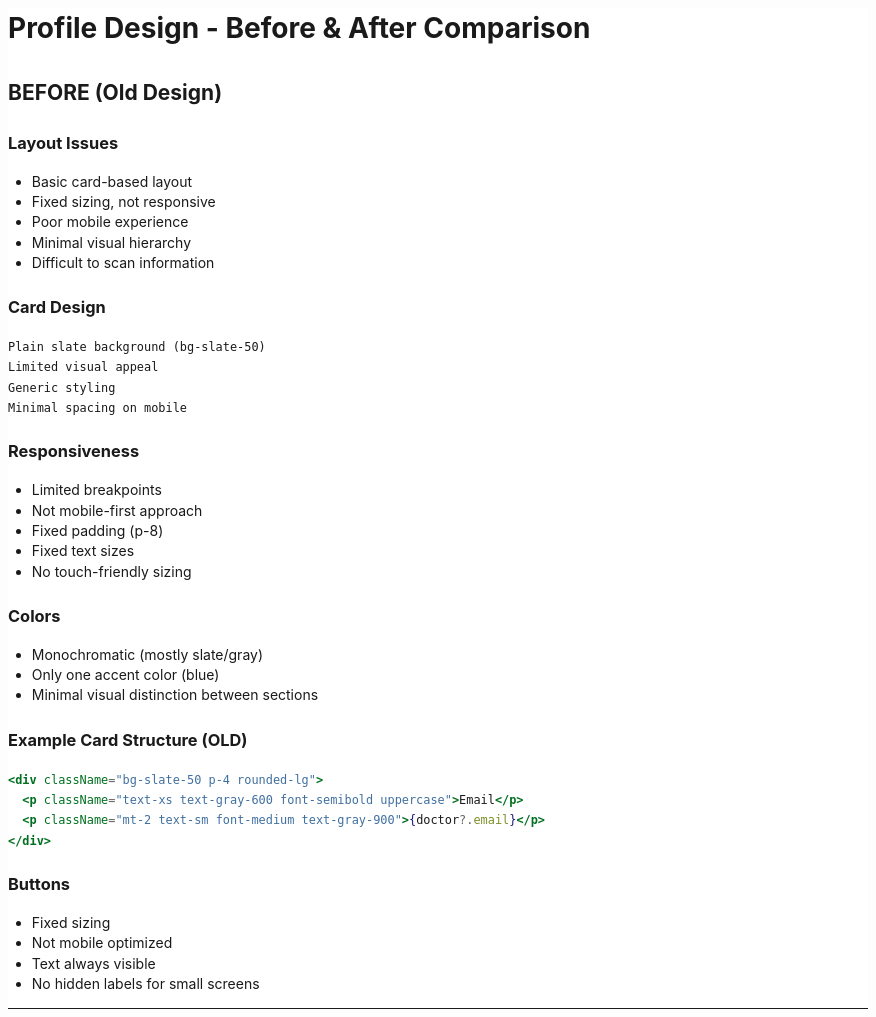 # Profile Design - Before & After Comparison

## BEFORE (Old Design)

### Layout Issues

- Basic card-based layout
- Fixed sizing, not responsive
- Poor mobile experience
- Minimal visual hierarchy
- Difficult to scan information

### Card Design

```
Plain slate background (bg-slate-50)
Limited visual appeal
Generic styling
Minimal spacing on mobile
```

### Responsiveness

- Limited breakpoints
- Not mobile-first approach
- Fixed padding (p-8)
- Fixed text sizes
- No touch-friendly sizing

### Colors

- Monochromatic (mostly slate/gray)
- Only one accent color (blue)
- Minimal visual distinction between sections

### Example Card Structure (OLD)

```jsx
<div className="bg-slate-50 p-4 rounded-lg">
  <p className="text-xs text-gray-600 font-semibold uppercase">Email</p>
  <p className="mt-2 text-sm font-medium text-gray-900">{doctor?.email}</p>
</div>
```

### Buttons

- Fixed sizing
- Not mobile optimized
- Text always visible
- No hidden labels for small screens

---
